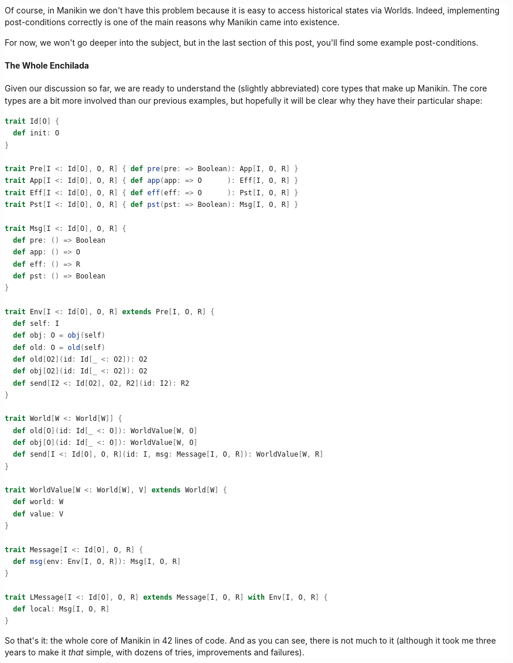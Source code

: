 Of course, in Manikin we don't have this problem because it is easy to access historical states via Worlds.
Indeed, implementing post-conditions correctly is one of the main reasons why Manikin came into existence.

For now, we won't go deeper into the subject, but in the last section of this post, you'll find some example 
post-conditions.

#### The Whole Enchilada
Given our discussion so far, we are ready to understand the (slightly abbreviated) core types that make up Manikin. 
The core types are a bit more involved than our previous examples, but hopefully it will be clear why they have their 
particular shape:
```scala
trait Id[O] {
  def init: O
}

trait Pre[I <: Id[O], O, R] { def pre(pre: => Boolean): App[I, O, R] }
trait App[I <: Id[O], O, R] { def app(app: => O      ): Eff[I, O, R] }
trait Eff[I <: Id[O], O, R] { def eff(eff: => O      ): Pst[I, O, R] }
trait Pst[I <: Id[O], O, R] { def pst(pst: => Boolean): Msg[I, O, R] }

trait Msg[I <: Id[O], O, R] {
  def pre: () => Boolean
  def app: () => O
  def eff: () => R
  def pst: () => Boolean
}

trait Env[I <: Id[O], O, R] extends Pre[I, O, R] {
  def self: I
  def obj: O = obj(self)
  def old: O = old(self)
  def old[O2](id: Id[_ <: O2]): O2
  def obj[O2](id: Id[_ <: O2]): O2
  def send[I2 <: Id[O2], O2, R2](id: I2): R2
}

trait World[W <: World[W]] {
  def old[O](id: Id[_ <: O]): WorldValue[W, O]
  def obj[O](id: Id[_ <: O]): WorldValue[W, O]
  def send[I <: Id[O], O, R](id: I, msg: Message[I, O, R]): WorldValue[W, R]
}

trait WorldValue[W <: World[W], V] extends World[W] {
  def world: W
  def value: V
}

trait Message[I <: Id[O], O, R] {
  def msg(env: Env[I, O, R]): Msg[I, O, R]
}

trait LMessage[I <: Id[O], O, R] extends Message[I, O, R] with Env[I, O, R] {
  def local: Msg[I, O, R]
}
```
So that's it: the whole core of Manikin in 42 lines of code. And as you can see, there is not much to it 
(although it took me three years to make it *that* simple, with dozens of tries, improvements and failures).
